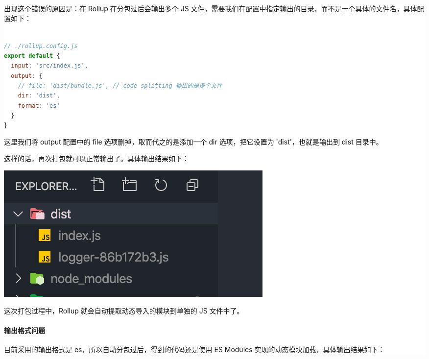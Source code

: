 
出现这个错误的原因是：在 Rollup 在分包过后会输出多个 JS 文件，需要我们在配置中指定输出的目录，而不是一个具体的文件名，具体配置如下：


```javascript

// ./rollup.config.js
export default {
  input: 'src/index.js',
  output: {
    // file: 'dist/bundle.js', // code splitting 输出的是多个文件
    dir: 'dist',
    format: 'es'
  }
}

```

这里我们将 output 配置中的 file 选项删掉，取而代之的是添加一个 dir 选项，把它设置为 'dist'，也就是输出到 dist 目录中。

这样的话，再次打包就可以正常输出了。具体输出结果如下：

![alt text](./img/1712341595969.jpg)

这次打包过程中，Rollup 就会自动提取动态导入的模块到单独的 JS 文件中了。




#### 输出格式问题

目前采用的输出格式是 es，所以自动分包过后，得到的代码还是使用 ES Modules 实现的动态模块加载，具体输出结果如下：
